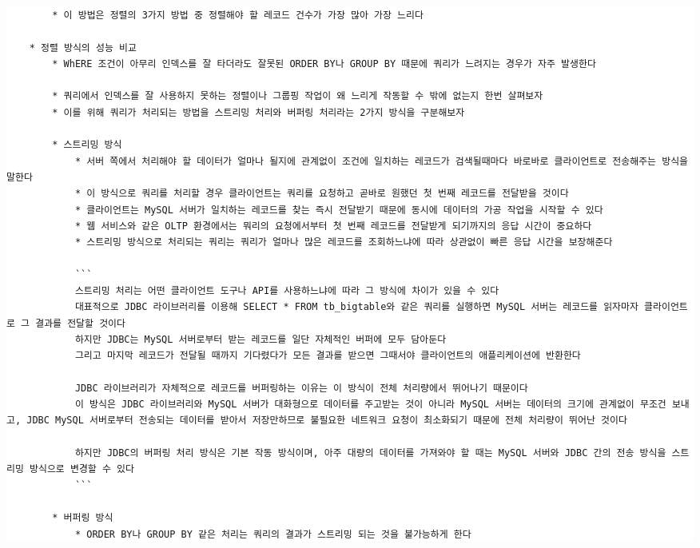             * 이 방법은 정렬의 3가지 방법 중 정렬해야 할 레코드 건수가 가장 많아 가장 느리다
        
        * 정렬 방식의 성능 비교
            * WhERE 조건이 아무리 인덱스를 잘 타더라도 잘못된 ORDER BY나 GROUP BY 때문에 쿼리가 느려지는 경우가 자주 발생한다

            * 쿼리에서 인덱스를 잘 사용하지 못하는 정렬이나 그룹핑 작업이 왜 느리게 작동할 수 밖에 없는지 한번 살펴보자
            * 이를 위해 쿼리가 처리되는 방법을 스트리밍 처리와 버퍼링 처리라는 2가지 방식을 구분해보자

            * 스트리밍 방식
                * 서버 쪽에서 처리해야 할 데이터가 얼마나 될지에 관계없이 조건에 일치하는 레코드가 검색될때마다 바로바로 클라이언트로 전송해주는 방식을 말한다
                * 이 방식으로 쿼리를 처리할 경우 클라이언트는 쿼리를 요청하고 곧바로 원했던 첫 번째 레코드를 전달받을 것이다
                * 클라이언트는 MySQL 서버가 일치하는 레코드를 찾는 즉시 전달받기 때문에 동시에 데이터의 가공 작업을 시작할 수 있다
                * 웹 서비스와 같은 OLTP 환경에서는 뭐리의 요청에서부터 첫 번째 레코드를 전달받게 되기까지의 응답 시간이 중요하다
                * 스트리밍 방식으로 처리되는 쿼리는 쿼리가 얼마나 많은 레코드를 조회하느냐에 따라 상관없이 빠른 응답 시간을 보장해준다
                
                ```
                스트리밍 처리는 어떤 클라이언트 도구나 API를 사용하느냐에 따라 그 방식에 차이가 있을 수 있다
                대표적으로 JDBC 라이브러리를 이용해 SELECT * FROM tb_bigtable와 같은 쿼리를 실행하면 MySQL 서버는 레코드를 읽자마자 클라이언트로 그 결과를 전달할 것이다
                하지만 JDBC는 MySQL 서버로부터 받는 레코드를 일단 자체적인 버퍼에 모두 담아둔다
                그리고 마지막 레코드가 전달될 때까지 기다렸다가 모든 결과를 받으면 그때서야 클라이언트의 애플리케이션에 반환한다

                JDBC 라이브러리가 자체적으로 레코드를 버퍼링하는 이유는 이 방식이 전체 처리량에서 뛰어나기 때문이다
                이 방식은 JDBC 라이브러리와 MySQL 서버가 대화형으로 데이터를 주고받는 것이 아니라 MySQL 서버는 데이터의 크기에 관계없이 무조건 보내고, JDBC MySQL 서버로부터 전송되는 데이터를 받아서 저장만하므로 불필요한 네트워크 요청이 최소화되기 때문에 전체 처리량이 뛰어난 것이다

                하지만 JDBC의 버퍼링 처리 방식은 기본 작동 방식이며, 아주 대량의 데이터를 가져와야 할 때는 MySQL 서버와 JDBC 간의 전송 방식을 스트리밍 방식으로 변경할 수 있다
                ```
            
            * 버퍼링 방식
                * ORDER BY나 GROUP BY 같은 처리는 쿼리의 결과가 스트리밍 되는 것을 불가능하게 한다


